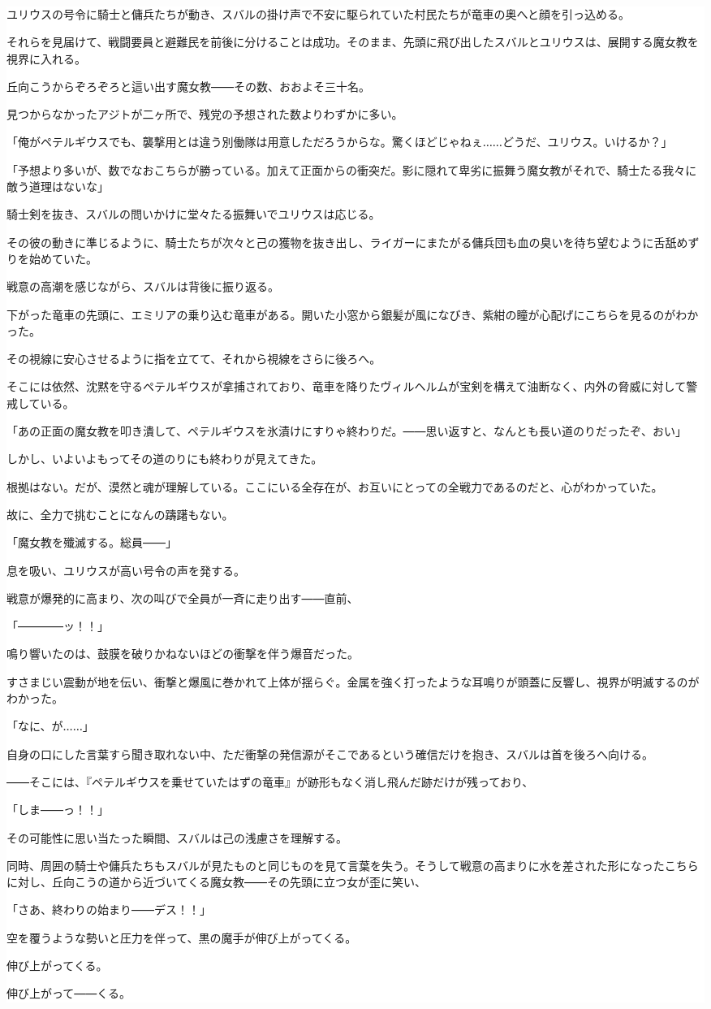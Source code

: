 ユリウスの号令に騎士と傭兵たちが動き、スバルの掛け声で不安に駆られていた村民たちが竜車の奥へと顔を引っ込める。

それらを見届けて、戦闘要員と避難民を前後に分けることは成功。そのまま、先頭に飛び出したスバルとユリウスは、展開する魔女教を視界に入れる。

丘向こうからぞろぞろと這い出す魔女教――その数、おおよそ三十名。

見つからなかったアジトが二ヶ所で、残党の予想された数よりわずかに多い。

「俺がペテルギウスでも、襲撃用とは違う別働隊は用意しただろうからな。驚くほどじゃねぇ……どうだ、ユリウス。いけるか？」

「予想より多いが、数でなおこちらが勝っている。加えて正面からの衝突だ。影に隠れて卑劣に振舞う魔女教がそれで、騎士たる我々に敵う道理はないな」

騎士剣を抜き、スバルの問いかけに堂々たる振舞いでユリウスは応じる。

その彼の動きに準じるように、騎士たちが次々と己の獲物を抜き出し、ライガーにまたがる傭兵団も血の臭いを待ち望むように舌舐めずりを始めていた。

戦意の高潮を感じながら、スバルは背後に振り返る。

下がった竜車の先頭に、エミリアの乗り込む竜車がある。開いた小窓から銀髪が風になびき、紫紺の瞳が心配げにこちらを見るのがわかった。

その視線に安心させるように指を立てて、それから視線をさらに後ろへ。

そこには依然、沈黙を守るペテルギウスが拿捕されており、竜車を降りたヴィルヘルムが宝剣を構えて油断なく、内外の脅威に対して警戒している。

「あの正面の魔女教を叩き潰して、ペテルギウスを氷漬けにすりゃ終わりだ。――思い返すと、なんとも長い道のりだったぞ、おい」

しかし、いよいよもってその道のりにも終わりが見えてきた。

根拠はない。だが、漠然と魂が理解している。ここにいる全存在が、お互いにとっての全戦力であるのだと、心がわかっていた。

故に、全力で挑むことになんの躊躇もない。

「魔女教を殲滅する。総員――」

息を吸い、ユリウスが高い号令の声を発する。

戦意が爆発的に高まり、次の叫びで全員が一斉に走り出す――直前、

「――――ッ！！」

鳴り響いたのは、鼓膜を破りかねないほどの衝撃を伴う爆音だった。

すさまじい震動が地を伝い、衝撃と爆風に巻かれて上体が揺らぐ。金属を強く打ったような耳鳴りが頭蓋に反響し、視界が明滅するのがわかった。

「なに、が……」

自身の口にした言葉すら聞き取れない中、ただ衝撃の発信源がそこであるという確信だけを抱き、スバルは首を後ろへ向ける。

――そこには、『ペテルギウスを乗せていたはずの竜車』が跡形もなく消し飛んだ跡だけが残っており、

「しま――っ！！」

その可能性に思い当たった瞬間、スバルは己の浅慮さを理解する。

同時、周囲の騎士や傭兵たちもスバルが見たものと同じものを見て言葉を失う。そうして戦意の高まりに水を差された形になったこちらに対し、丘向こうの道から近づいてくる魔女教――その先頭に立つ女が歪に笑い、

「さあ、終わりの始まり――デス！！」

空を覆うような勢いと圧力を伴って、黒の魔手が伸び上がってくる。

伸び上がってくる。

伸び上がって――くる。

